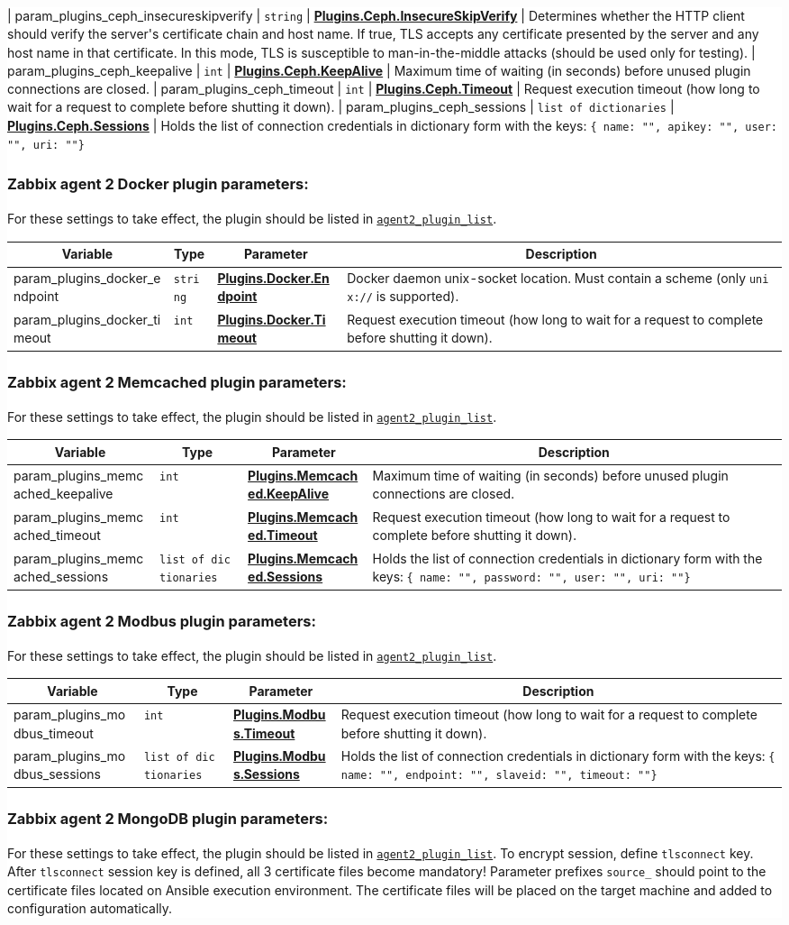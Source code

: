 | param_plugins_ceph_insecureskipverify | `string` | [**Plugins.Ceph.InsecureSkipVerify**](https://www.zabbix.com/documentation/current/en/manual/appendix/config/zabbix_agent2_plugins/ceph_plugin) | Determines whether the HTTP client should verify the server's certificate chain and host name. If true, TLS accepts any certificate presented by the server and any host name in that certificate. In this mode, TLS is susceptible to man-in-the-middle attacks (should be used only for testing).
| param_plugins_ceph_keepalive | `int` | [**Plugins.Ceph.KeepAlive**](https://www.zabbix.com/documentation/current/en/manual/appendix/config/zabbix_agent2_plugins/ceph_plugin) | Maximum time of waiting (in seconds) before unused plugin connections are closed.
| param_plugins_ceph_timeout | `int` | [**Plugins.Ceph.Timeout**](https://www.zabbix.com/documentation/current/en/manual/appendix/config/zabbix_agent2_plugins/ceph_plugin) | Request execution timeout (how long to wait for a request to complete before shutting it down).
| param_plugins_ceph_sessions | `list of dictionaries` | [**Plugins.Ceph.Sessions**](https://www.zabbix.com/documentation/current/en/manual/appendix/config/zabbix_agent2_plugins/ceph_plugin) | Holds the list of connection credentials in dictionary form with the keys: `{ name: "", apikey: "", user: "", uri: ""}`

### Zabbix **agent 2 Docker plugin** parameters:

For these settings to take effect, the plugin should be listed in [`agent2_plugin_list`](#general-settings).

| Variable | Type | Parameter | Description |
|--|--|--|--|
| param_plugins_docker_endpoint | `string` | [**Plugins.Docker.Endpoint**](https://www.zabbix.com/documentation/current/en/manual/appendix/config/zabbix_agent2_plugins/d_plugin) |	Docker daemon unix-socket location. Must contain a scheme (only `unix://` is supported).
| param_plugins_docker_timeout | `int` | [**Plugins.Docker.Timeout**](https://www.zabbix.com/documentation/current/en/manual/appendix/config/zabbix_agent2_plugins/d_plugin) | Request execution timeout (how long to wait for a request to complete before shutting it down).

### Zabbix **agent 2 Memcached plugin** parameters:

For these settings to take effect, the plugin should be listed in [`agent2_plugin_list`](#general-settings).

| Variable | Type | Parameter | Description |
|--|--|--|--|
| param_plugins_memcached_keepalive | `int` | [**Plugins.Memcached.KeepAlive**](https://www.zabbix.com/documentation/current/en/manual/appendix/config/zabbix_agent2_plugins/memcached_plugin) | Maximum time of waiting (in seconds) before unused plugin connections are closed.
| param_plugins_memcached_timeout | `int` | [**Plugins.Memcached.Timeout**](https://www.zabbix.com/documentation/current/en/manual/appendix/config/zabbix_agent2_plugins/memcached_plugin) | Request execution timeout (how long to wait for a request to complete before shutting it down).
| param_plugins_memcached_sessions | `list of dictionaries` | [**Plugins.Memcached.Sessions**](https://www.zabbix.com/documentation/current/en/manual/appendix/config/zabbix_agent2_plugins/memcached_plugin) | Holds the list of connection credentials in dictionary form with the keys: `{ name: "", password: "", user: "", uri: ""}`

### Zabbix **agent 2 Modbus plugin** parameters:

For these settings to take effect, the plugin should be listed in [`agent2_plugin_list`](#general-settings).

| Variable | Type | Parameter | Description |
|--|--|--|--|
| param_plugins_modbus_timeout | `int` | [**Plugins.Modbus.Timeout**](https://www.zabbix.com/documentation/current/en/manual/appendix/config/zabbix_agent2_plugins/modbus_plugin) | Request execution timeout (how long to wait for a request to complete before shutting it down).
| param_plugins_modbus_sessions | `list of dictionaries` | [**Plugins.Modbus.Sessions**](https://www.zabbix.com/documentation/current/en/manual/appendix/config/zabbix_agent2_plugins/modbus_plugin) | Holds the list of connection credentials in dictionary form with the keys: `{ name: "", endpoint: "", slaveid: "", timeout: ""}`

### Zabbix **agent 2 MongoDB plugin** parameters:

For these settings to take effect, the plugin should be listed in [`agent2_plugin_list`](#general-settings).
To encrypt session, define `tlsconnect` key. After `tlsconnect` session key is defined, all 3 certificate files become mandatory!
Parameter prefixes `source_` should point to the certificate files located on Ansible execution environment. The certificate files will be placed on the target machine and added to configuration automatically.
